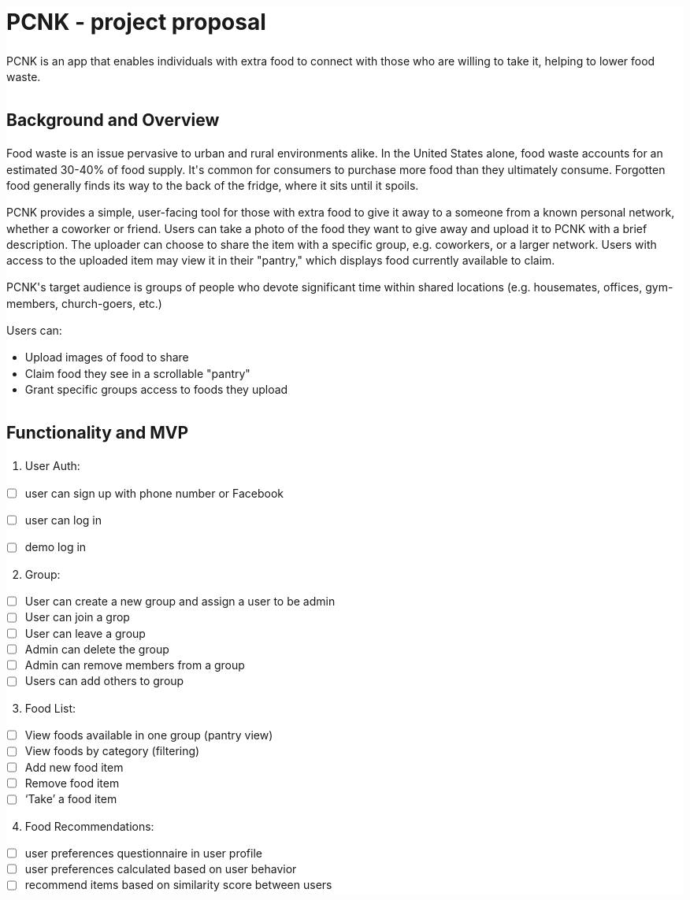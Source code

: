 # PCNK - project proposal

PCNK is an app that enables individuals with extra food to connect with those who are willing to take it, helping to lower food waste.

## Background and Overview

Food waste is an issue pervasive to urban and rural environments alike. In the United States alone, food waste accounts for an estimated 30-40% of food supply. It's common for consumers to purchase more food than they ultimately consume. Forgotten food generally finds its way to the back of the fridge, where it sits until it spoils.

PCNK provides a simple, user-facing tool for those with extra food to give it away to a someone from a known personal network, whether a coworker or friend. Users can take a photo of the food they want to give away and upload it to PCNK with a brief description. The uploader can choose to share the item with a specific group, e.g. coworkers, or a larger network. Users with access to the uploaded item may view it in their "pantry," which displays food currently available to claim.

PCNK's target audience is groups of people who devote significant time within shared locations (e.g. housemates, offices, gym-members, church-goers, etc.)

Users can:
  * Upload images of food to share
  * Claim food they see in a scrollable "pantry"
  * Grant specific groups access to foods they upload

## Functionality and MVP

1. User Auth:
  - [ ] user can sign up with phone number or Facebook
  - [ ] user can log in
  - [ ] demo log in


2. Group:
  - [ ] User can create a new group and assign a user to be admin
  - [ ] User can join a grop
  - [ ] User can leave a group
  - [ ] Admin can delete the group
  - [ ] Admin can remove members from a group
  - [ ] Users can add others to group

3. Food List:
  - [ ] View foods available in one group (pantry view)
  - [ ] View foods by category (filtering)
  - [ ] Add new food item
  - [ ] Remove food item
  - [ ] ‘Take’ a food item

4. Food Recommendations:
  - [ ] user preferences questionnaire in user profile
  - [ ] user preferences calculated based on user behavior
  - [ ] recommend items based on similarity score between users
